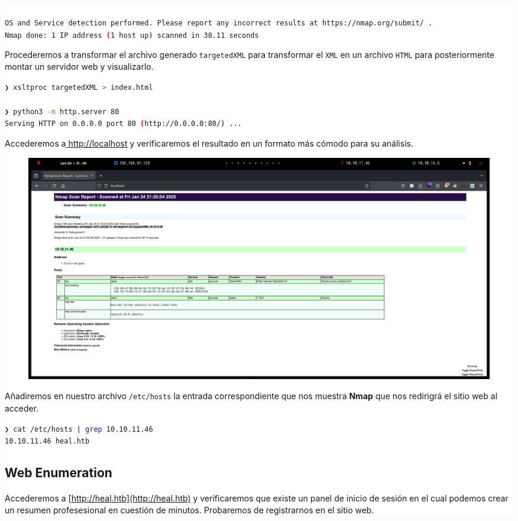 ```bash

OS and Service detection performed. Please report any incorrect results at https://nmap.org/submit/ .
Nmap done: 1 IP address (1 host up) scanned in 38.11 seconds
```

Procederemos a transformar el archivo generado `targetedXML` para transformar el `XML` en un archivo `HTML` para posteriormente montar un servidor web y visualizarlo.

```bash
❯ xsltproc targetedXML > index.html

❯ python3 -m http.server 80
Serving HTTP on 0.0.0.0 port 80 (http://0.0.0.0:80/) ...
```

Accederemos a[ http://localhost](http://localhost) y verificaremos el resultado en un formato más cómodo para su análisis.

<figure><img src="../../.gitbook/assets/imagen (235).png" alt=""><figcaption></figcaption></figure>

Añadiremos en nuestro archivo `/etc/hosts` la entrada correspondiente que nos muestra **Nmap** que nos redirigrá el sitio web al acceder.

```bash
❯ cat /etc/hosts | grep 10.10.11.46
10.10.11.46 heal.htb
```

## Web Enumeration

Accederemos a [http://heal.htb](http://heal.htb) y verificaremos que existe un panel de inicio de sesión en el cual podemos crear un resumen profesesional en cuestión de minutos. Probaremos de registrarnos en el sitio web.
